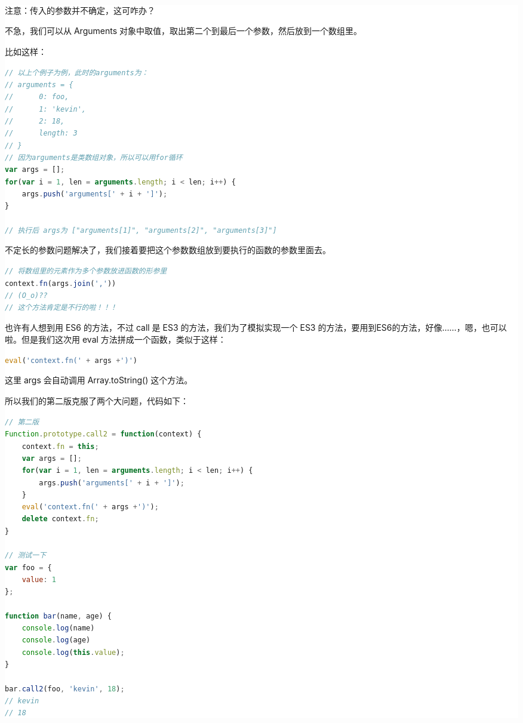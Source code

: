 注意：传入的参数并不确定，这可咋办？

不急，我们可以从 Arguments 对象中取值，取出第二个到最后一个参数，然后放到一个数组里。

比如这样：

```javascript
// 以上个例子为例，此时的arguments为：
// arguments = {
//      0: foo,
//      1: 'kevin',
//      2: 18,
//      length: 3
// }
// 因为arguments是类数组对象，所以可以用for循环
var args = [];
for(var i = 1, len = arguments.length; i < len; i++) {
    args.push('arguments[' + i + ']');
}

// 执行后 args为 ["arguments[1]", "arguments[2]", "arguments[3]"]
```

不定长的参数问题解决了，我们接着要把这个参数数组放到要执行的函数的参数里面去。

```javascript
// 将数组里的元素作为多个参数放进函数的形参里
context.fn(args.join(','))
// (O_o)??
// 这个方法肯定是不行的啦！！！
```

也许有人想到用 ES6 的方法，不过 call 是 ES3 的方法，我们为了模拟实现一个 ES3 的方法，要用到ES6的方法，好像……，嗯，也可以啦。但是我们这次用 eval 方法拼成一个函数，类似于这样：

```javascript
eval('context.fn(' + args +')')
```

这里 args 会自动调用 Array.toString() 这个方法。

所以我们的第二版克服了两个大问题，代码如下：

```javascript
// 第二版
Function.prototype.call2 = function(context) {
    context.fn = this;
    var args = [];
    for(var i = 1, len = arguments.length; i < len; i++) {
        args.push('arguments[' + i + ']');
    }
    eval('context.fn(' + args +')');
    delete context.fn;
}

// 测试一下
var foo = {
    value: 1
};

function bar(name, age) {
    console.log(name)
    console.log(age)
    console.log(this.value);
}

bar.call2(foo, 'kevin', 18); 
// kevin
// 18
```